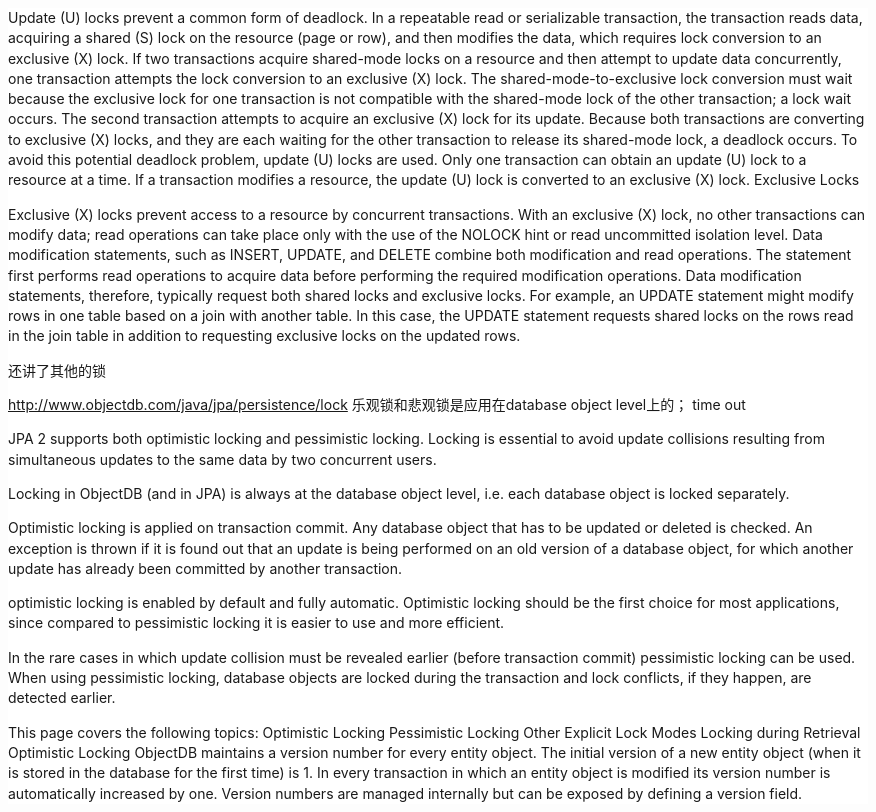 Update (U) locks prevent a common form of deadlock. In a repeatable read or serializable transaction, the transaction reads data, acquiring a shared (S) lock on the resource (page or row), and then modifies the data, which requires lock conversion to an exclusive (X) lock. If two transactions acquire shared-mode locks on a resource and then attempt to update data concurrently, one transaction attempts the lock conversion to an exclusive (X) lock. The shared-mode-to-exclusive lock conversion must wait because the exclusive lock for one transaction is not compatible with the shared-mode lock of the other transaction; a lock wait occurs. The second transaction attempts to acquire an exclusive (X) lock for its update. Because both transactions are converting to exclusive (X) locks, and they are each waiting for the other transaction to release its shared-mode lock, a deadlock occurs.
To avoid this potential deadlock problem, update (U) locks are used. Only one transaction can obtain an update (U) lock to a resource at a time. If a transaction modifies a resource, the update (U) lock is converted to an exclusive (X) lock.
Exclusive Locks

Exclusive (X) locks prevent access to a resource by concurrent transactions. With an exclusive (X) lock, no other transactions can modify data; read operations can take place only with the use of the NOLOCK hint or read uncommitted isolation level.
Data modification statements, such as INSERT, UPDATE, and DELETE combine both modification and read operations. The statement first performs read operations to acquire data before performing the required modification operations. Data modification statements, therefore, typically request both shared locks and exclusive locks. For example, an UPDATE statement might modify rows in one table based on a join with another table. In this case, the UPDATE statement requests shared locks on the rows read in the join table in addition to requesting exclusive locks on the updated rows.

还讲了其他的锁

http://www.objectdb.com/java/jpa/persistence/lock
乐观锁和悲观锁是应用在database object level上的；
time out

JPA 2 supports both optimistic locking and pessimistic locking. Locking is essential to avoid update collisions resulting from simultaneous updates to the same data by two concurrent users. 

Locking in ObjectDB (and in JPA) is always at the database object level, i.e. each database object is locked separately.

Optimistic locking is applied on transaction commit.
Any database object that has to be updated or deleted is checked. An exception is thrown if it is found out that an update is being performed on an old version of a database object, for which another update has already been committed by another transaction.

optimistic locking is enabled by default and fully automatic. Optimistic locking should be the first choice for most applications, since compared to pessimistic locking it is easier to use and more efficient.

In the rare cases in which update collision must be revealed earlier (before transaction commit) pessimistic locking can be used. When using pessimistic locking, database objects are locked during the transaction and lock conflicts, if they happen, are detected earlier.


This page covers the following topics:
Optimistic Locking
Pessimistic Locking
Other Explicit Lock Modes
Locking during Retrieval
Optimistic Locking
ObjectDB maintains a version number for every entity object. The initial version of a new entity object (when it is stored in the database for the first time) is 1. In every transaction in which an entity object is modified its version number is automatically increased by one. Version numbers are managed internally but can be exposed by defining a version field.

